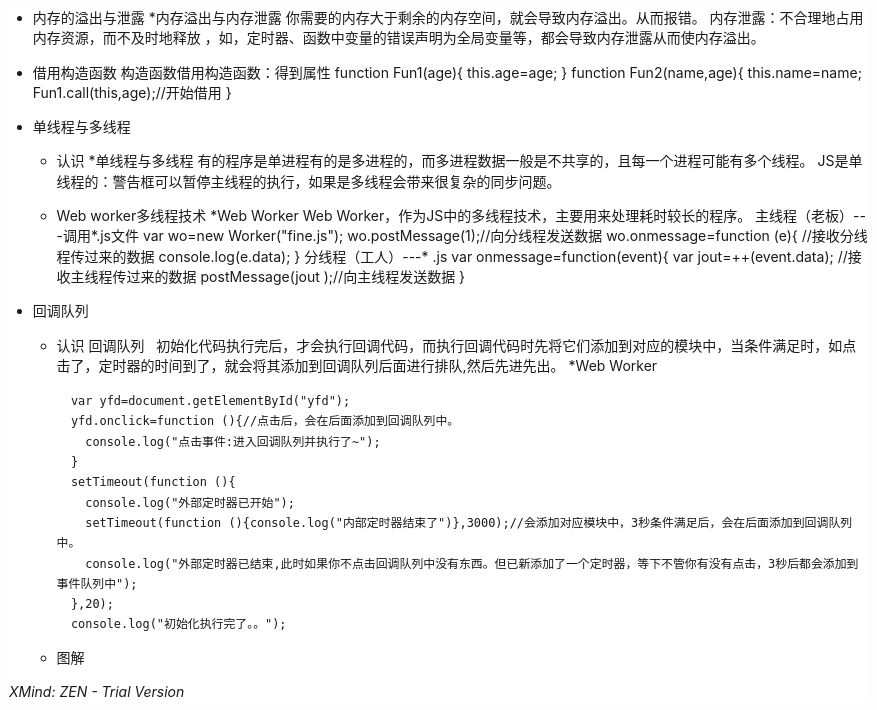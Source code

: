 *   内存的溢出与泄露
    \*内存溢出与内存泄露
    你需要的内存大于剩余的内存空间，就会导致内存溢出。从而报错。
    内存泄露：不合理地占用内存资源，而不及时地释放
    ，如，定时器、函数中变量的错误声明为全局变量等，都会导致内存泄露从而使内存溢出。

*   借用构造函数
    构造函数借用构造函数：得到属性
    function Fun1(age){
    this.age=age;
    }
    function Fun2(name,age){
    this.name=name;
    Fun1.call(this,age);//开始借用
    }

*   单线程与多线程

    *   认识
        \*单线程与多线程
        有的程序是单进程有的是多进程的，而多进程数据一般是不共享的，且每一个进程可能有多个线程。
        JS是单线程的：警告框可以暂停主线程的执行，如果是多线程会带来很复杂的同步问题。

    *   Web worker多线程技术
        \*Web Worker
        Web Worker，作为JS中的多线程技术，主要用来处理耗时较长的程序。
        主线程（老板）---调用\*.js文件
        var wo=new Worker("fine.js");
        wo.postMessage(1);//向分线程发送数据
        wo.onmessage=function (e){
        //接收分线程传过来的数据
        console.log(e.data);
        }
        分线程（工人）---\* .js
        var onmessage=function(event){
        var jout=++(event.data); //接收主线程传过来的数据
        postMessage(jout );//向主线程发送数据
        }

*   回调队列

    *   认识
        回调队列
         	初始化代码执行完后，才会执行回调代码，而执行回调代码时先将它们添加到对应的模块中，当条件满足时，如点击了，定时器的时间到了，就会将其添加到回调队列后面进行排队,然后先进先出。
        \*Web Worker

        ```纯文本
          var yfd=document.getElementById("yfd");
          yfd.onclick=function (){//点击后，会在后面添加到回调队列中。
            console.log("点击事件:进入回调队列并执行了~");
          }
          setTimeout(function (){
            console.log("外部定时器已开始");
            setTimeout(function (){console.log("内部定时器结束了")},3000);//会添加对应模块中，3秒条件满足后，会在后面添加到回调队列中。
            console.log("外部定时器已结束,此时如果你不点击回调队列中没有东西。但已新添加了一个定时器，等下不管你有没有点击，3秒后都会添加到事件队列中");
          },20);
          console.log("初始化执行完了。。");
        ```

    *   图解

*XMind: ZEN - Trial Version*
